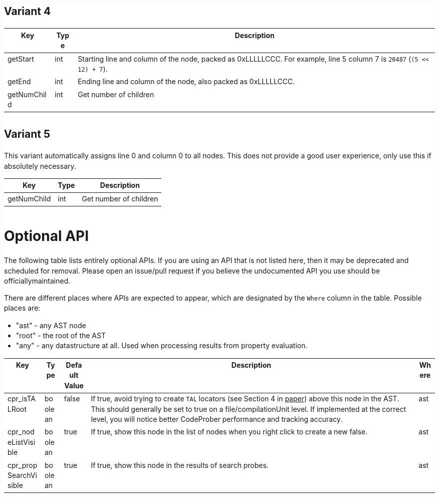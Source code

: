 ## Variant 4

| Key         | Type | Description                                                                                                            |
| ----------- | ---- | ---------------------------------------------------------------------------------------------------------------------- |
| getStart    | int  | Starting line and column of the node, packed as 0xLLLLLCCC. For example, line 5 column 7 is `20487` (`(5 << 12) + 7`). |
| getEnd      | int  | Ending line and column of the node, also packed as 0xLLLLLCCC.                                                         |
| getNumChild | int  | Get number of children                                                                                                 |

## Variant 5
This variant automatically assigns line 0 and column 0 to all nodes. This does not provide a good user experience, only use this if absolutely necessary.

| Key         | Type | Description            |
| ----------- | ---- | ---------------------- |
| getNumChild | int  | Get number of children |


# Optional API
The following table lists entirely optional APIs.
If you are using an API that is not listed here, then it may be deprecated and scheduled for removal. Please open an issue/pull request if you believe the undocumented API you use should be officiallymaintained.

There are different places where APIs are expected to appear, which are designated by the `Where` column in the table.
Possible places are:
- "ast" - any AST node
- "root" - the root of the AST
- "any" - any datastructure at all. Used when processing results from property evaluation.

| Key                            | Type                         | Default Value | Description                                                                                                                                                                                                                                                                                                                                                                                                                                                                                                                                                                                                                                                                                                                                                                  | Where |
| ------------------------------ | ---------------------------- | ------------- | ---------------------------------------------------------------------------------------------------------------------------------------------------------------------------------------------------------------------------------------------------------------------------------------------------------------------------------------------------------------------------------------------------------------------------------------------------------------------------------------------------------------------------------------------------------------------------------------------------------------------------------------------------------------------------------------------------------------------------------------------------------------------------- | ----- |
| cpr_isTALRoot                  | boolean                      | false         | If true, avoid trying to create `TAL` locators (see Section 4 in [paper](https://doi.org/10.1016/j.jss.2024.111980)) above this node in the AST. This should generally be set to true on a file/compilationUnit level. If implemented at the correct level, you will notice better CodeProber performance and tracking accuracy.                                                                                                                                                                                                                                                                                                                                                                                                                                             | ast   |
| cpr_nodeListVisible            | boolean                      | true          | If true, show this node in the list of nodes when you right click to create a new false.                                                                                                                                                                                                                                                                                                                                                                                                                                                                                                                                                                                                                                                                                     | ast   |
| cpr_propSearchVisible          | boolean                      | true          | If true, show this node in the results of search probes.                                                                                                                                                                                                                                                                                                                                                                                                                                                                                                                                                                                                                                                                                                                     | ast   |